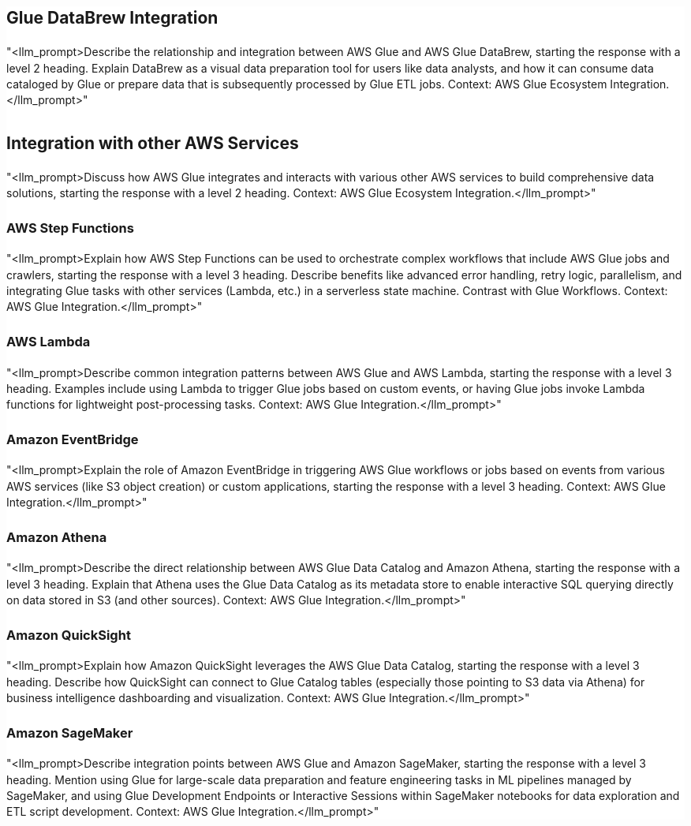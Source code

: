 ## Glue DataBrew Integration
"<llm_prompt>Describe the relationship and integration between AWS Glue and AWS Glue DataBrew, starting the response with a level 2 heading. Explain DataBrew as a visual data preparation tool for users like data analysts, and how it can consume data cataloged by Glue or prepare data that is subsequently processed by Glue ETL jobs. Context: AWS Glue Ecosystem Integration.</llm_prompt>"

## Integration with other AWS Services
"<llm_prompt>Discuss how AWS Glue integrates and interacts with various other AWS services to build comprehensive data solutions, starting the response with a level 2 heading. Context: AWS Glue Ecosystem Integration.</llm_prompt>"

### AWS Step Functions
"<llm_prompt>Explain how AWS Step Functions can be used to orchestrate complex workflows that include AWS Glue jobs and crawlers, starting the response with a level 3 heading. Describe benefits like advanced error handling, retry logic, parallelism, and integrating Glue tasks with other services (Lambda, etc.) in a serverless state machine. Contrast with Glue Workflows. Context: AWS Glue Integration.</llm_prompt>"

### AWS Lambda
"<llm_prompt>Describe common integration patterns between AWS Glue and AWS Lambda, starting the response with a level 3 heading. Examples include using Lambda to trigger Glue jobs based on custom events, or having Glue jobs invoke Lambda functions for lightweight post-processing tasks. Context: AWS Glue Integration.</llm_prompt>"

### Amazon EventBridge
"<llm_prompt>Explain the role of Amazon EventBridge in triggering AWS Glue workflows or jobs based on events from various AWS services (like S3 object creation) or custom applications, starting the response with a level 3 heading. Context: AWS Glue Integration.</llm_prompt>"

### Amazon Athena
"<llm_prompt>Describe the direct relationship between AWS Glue Data Catalog and Amazon Athena, starting the response with a level 3 heading. Explain that Athena uses the Glue Data Catalog as its metadata store to enable interactive SQL querying directly on data stored in S3 (and other sources). Context: AWS Glue Integration.</llm_prompt>"

### Amazon QuickSight
"<llm_prompt>Explain how Amazon QuickSight leverages the AWS Glue Data Catalog, starting the response with a level 3 heading. Describe how QuickSight can connect to Glue Catalog tables (especially those pointing to S3 data via Athena) for business intelligence dashboarding and visualization. Context: AWS Glue Integration.</llm_prompt>"

### Amazon SageMaker
"<llm_prompt>Describe integration points between AWS Glue and Amazon SageMaker, starting the response with a level 3 heading. Mention using Glue for large-scale data preparation and feature engineering tasks in ML pipelines managed by SageMaker, and using Glue Development Endpoints or Interactive Sessions within SageMaker notebooks for data exploration and ETL script development. Context: AWS Glue Integration.</llm_prompt>"

